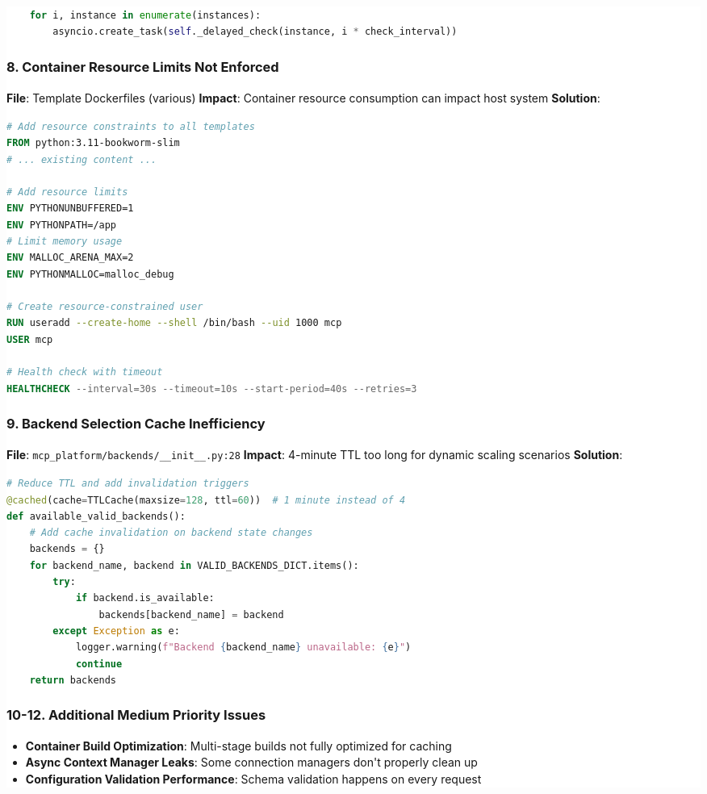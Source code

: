 ```python
    for i, instance in enumerate(instances):
        asyncio.create_task(self._delayed_check(instance, i * check_interval))
```

### 8. Container Resource Limits Not Enforced
**File**: Template Dockerfiles (various)
**Impact**: Container resource consumption can impact host system
**Solution**:
```dockerfile
# Add resource constraints to all templates
FROM python:3.11-bookworm-slim
# ... existing content ...

# Add resource limits
ENV PYTHONUNBUFFERED=1
ENV PYTHONPATH=/app
# Limit memory usage
ENV MALLOC_ARENA_MAX=2
ENV PYTHONMALLOC=malloc_debug

# Create resource-constrained user
RUN useradd --create-home --shell /bin/bash --uid 1000 mcp
USER mcp

# Health check with timeout
HEALTHCHECK --interval=30s --timeout=10s --start-period=40s --retries=3
```

### 9. Backend Selection Cache Inefficiency
**File**: `mcp_platform/backends/__init__.py:28`
**Impact**: 4-minute TTL too long for dynamic scaling scenarios
**Solution**:
```python
# Reduce TTL and add invalidation triggers
@cached(cache=TTLCache(maxsize=128, ttl=60))  # 1 minute instead of 4
def available_valid_backends():
    # Add cache invalidation on backend state changes
    backends = {}
    for backend_name, backend in VALID_BACKENDS_DICT.items():
        try:
            if backend.is_available:
                backends[backend_name] = backend
        except Exception as e:
            logger.warning(f"Backend {backend_name} unavailable: {e}")
            continue
    return backends
```

### 10-12. Additional Medium Priority Issues
- **Container Build Optimization**: Multi-stage builds not fully optimized for caching
- **Async Context Manager Leaks**: Some connection managers don't properly clean up
- **Configuration Validation Performance**: Schema validation happens on every request
